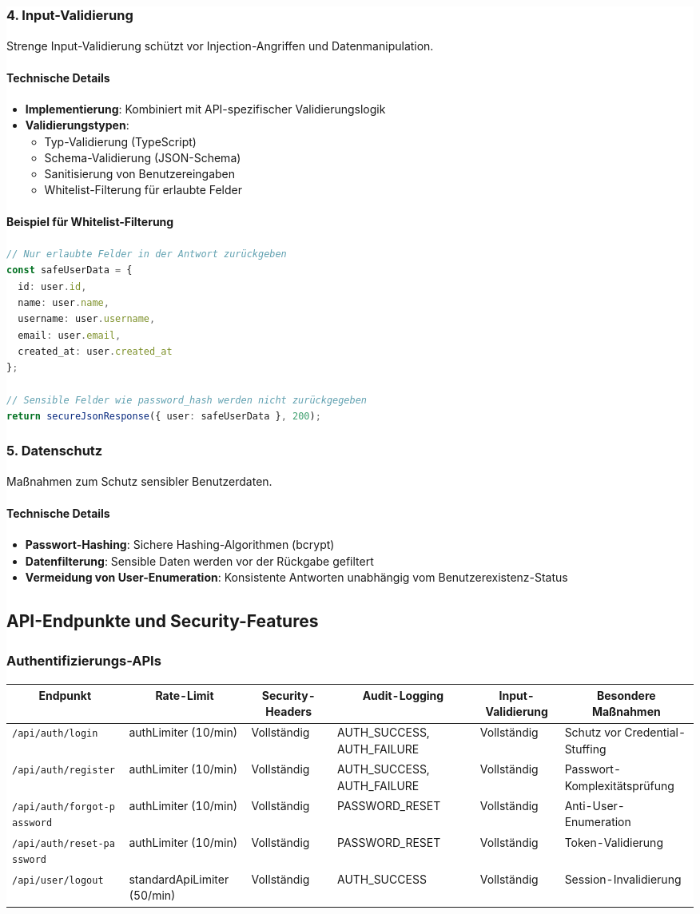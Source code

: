 ### 4. Input-Validierung

Strenge Input-Validierung schützt vor Injection-Angriffen und Datenmanipulation.

#### Technische Details

- **Implementierung**: Kombiniert mit API-spezifischer Validierungslogik
- **Validierungstypen**:
  - Typ-Validierung (TypeScript)
  - Schema-Validierung (JSON-Schema)
  - Sanitisierung von Benutzereingaben
  - Whitelist-Filterung für erlaubte Felder

#### Beispiel für Whitelist-Filterung

```typescript
// Nur erlaubte Felder in der Antwort zurückgeben
const safeUserData = {
  id: user.id,
  name: user.name,
  username: user.username,
  email: user.email,
  created_at: user.created_at
};

// Sensible Felder wie password_hash werden nicht zurückgegeben
return secureJsonResponse({ user: safeUserData }, 200);
```

### 5. Datenschutz

Maßnahmen zum Schutz sensibler Benutzerdaten.

#### Technische Details

- **Passwort-Hashing**: Sichere Hashing-Algorithmen (bcrypt)
- **Datenfilterung**: Sensible Daten werden vor der Rückgabe gefiltert
- **Vermeidung von User-Enumeration**: Konsistente Antworten unabhängig vom Benutzerexistenz-Status

## API-Endpunkte und Security-Features

### Authentifizierungs-APIs

| Endpunkt | Rate-Limit | Security-Headers | Audit-Logging | Input-Validierung | Besondere Maßnahmen |
|----------|------------|------------------|---------------|-------------------|---------------------|
| `/api/auth/login` | authLimiter (10/min) | Vollständig | AUTH_SUCCESS, AUTH_FAILURE | Vollständig | Schutz vor Credential-Stuffing |
| `/api/auth/register` | authLimiter (10/min) | Vollständig | AUTH_SUCCESS, AUTH_FAILURE | Vollständig | Passwort-Komplexitätsprüfung |
| `/api/auth/forgot-password` | authLimiter (10/min) | Vollständig | PASSWORD_RESET | Vollständig | Anti-User-Enumeration |
| `/api/auth/reset-password` | authLimiter (10/min) | Vollständig | PASSWORD_RESET | Vollständig | Token-Validierung |
| `/api/user/logout` | standardApiLimiter (50/min) | Vollständig | AUTH_SUCCESS | Vollständig | Session-Invalidierung |
